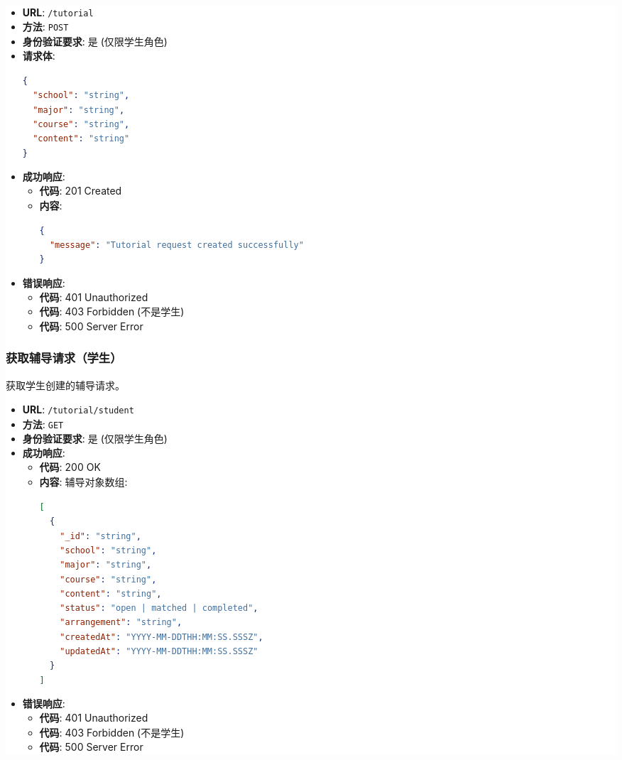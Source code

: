 - **URL**: `/tutorial`
- **方法**: `POST`
- **身份验证要求**: 是 (仅限学生角色)
- **请求体**:
  ```json
  {
    "school": "string",
    "major": "string",
    "course": "string",
    "content": "string"
  }
  ```
- **成功响应**: 
  - **代码**: 201 Created
  - **内容**: 
    ```json
    {
      "message": "Tutorial request created successfully"
    }
    ```
- **错误响应**:
  - **代码**: 401 Unauthorized
  - **代码**: 403 Forbidden (不是学生)
  - **代码**: 500 Server Error

### 获取辅导请求（学生）
获取学生创建的辅导请求。

- **URL**: `/tutorial/student`
- **方法**: `GET`
- **身份验证要求**: 是 (仅限学生角色)
- **成功响应**: 
  - **代码**: 200 OK
  - **内容**: 辅导对象数组:
    ```json
    [
      {
        "_id": "string",
        "school": "string",
        "major": "string",
        "course": "string",
        "content": "string",
        "status": "open | matched | completed",
        "arrangement": "string",
        "createdAt": "YYYY-MM-DDTHH:MM:SS.SSSZ",
        "updatedAt": "YYYY-MM-DDTHH:MM:SS.SSSZ"
      }
    ]
    ```
- **错误响应**:
  - **代码**: 401 Unauthorized
  - **代码**: 403 Forbidden (不是学生)
  - **代码**: 500 Server Error
